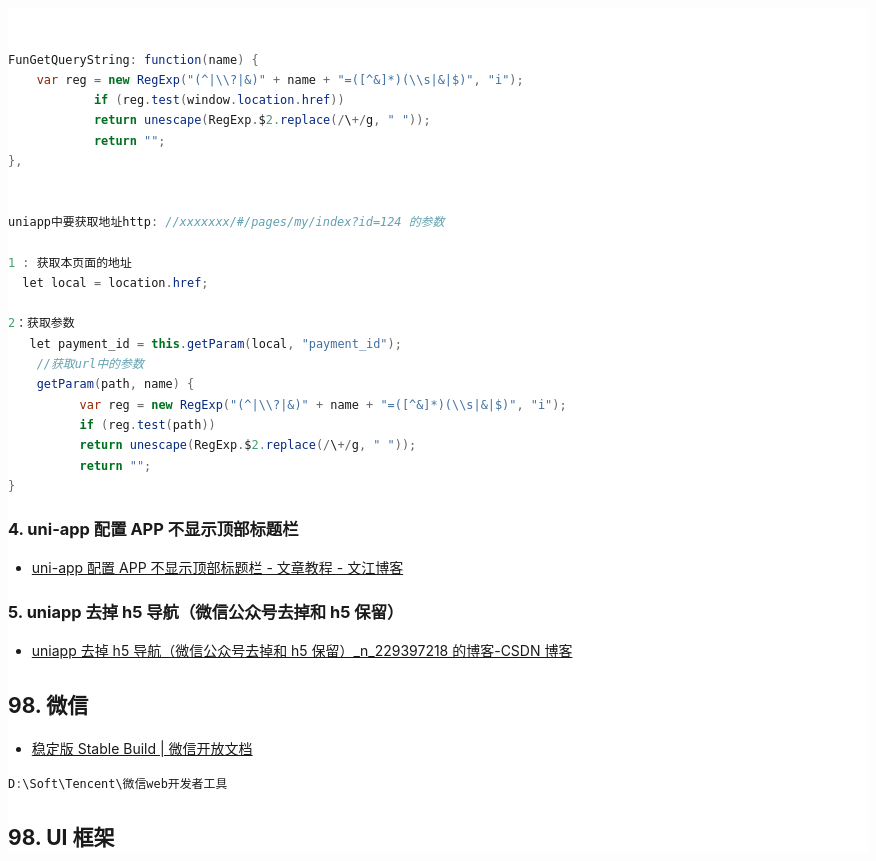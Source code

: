 ```c#


FunGetQueryString: function(name) {
    var reg = new RegExp("(^|\\?|&)" + name + "=([^&]*)(\\s|&|$)", "i");
            if (reg.test(window.location.href))
            return unescape(RegExp.$2.replace(/\+/g, " "));
            return "";
},


uniapp中要获取地址http: //xxxxxxx/#/pages/my/index?id=124 的参数

1 : 获取本页面的地址
  let local = location.href;

2：获取参数
   let payment_id = this.getParam(local, "payment_id");
    //获取url中的参数
    getParam(path, name) {
          var reg = new RegExp("(^|\\?|&)" + name + "=([^&]*)(\\s|&|$)", "i");
          if (reg.test(path))
          return unescape(RegExp.$2.replace(/\+/g, " "));
          return "";
}
```

### 4. uni-app 配置 APP 不显示顶部标题栏

- [uni-app 配置 APP 不显示顶部标题栏 - 文章教程 - 文江博客](https://www.wenjiangs.com/article/uin-app-app-titlenview.html)

```c#

```

### 5. uniapp 去掉 h5 导航（微信公众号去掉和 h5 保留）

- [uniapp 去掉 h5 导航（微信公众号去掉和 h5 保留）\_n_229397218 的博客-CSDN 博客](https://blog.csdn.net/n_229397218/article/details/112838880)

```c#

```

## 98. 微信

- [稳定版 Stable Build | 微信开放文档](https://developers.weixin.qq.com/miniprogram/dev/devtools/download.html)

```c#
D:\Soft\Tencent\微信web开发者工具
```

## 98. UI 框架
